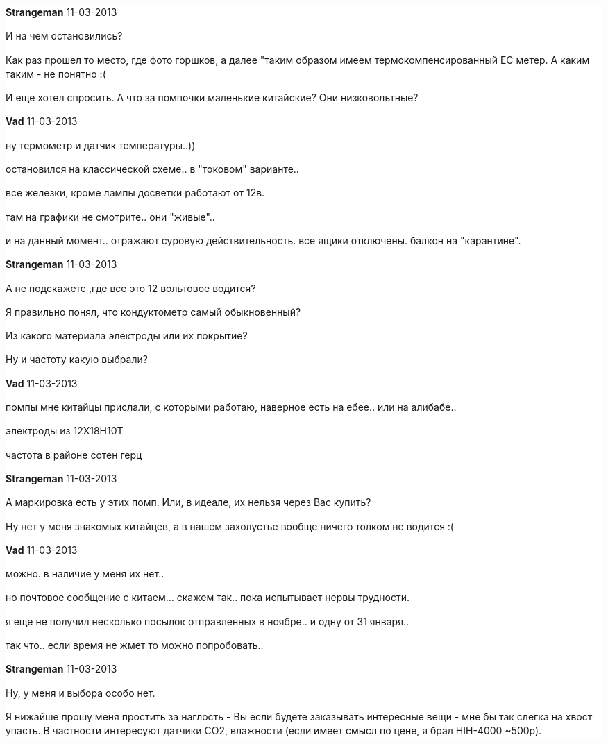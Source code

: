 
**Strangeman** 11-03-2013

И на чем остановились?

Как раз прошел то место, где фото горшков, а далее "таким образом имеем термокомпенсированный EC метер. А каким таким - не понятно :(

И еще хотел спросить. А что за помпочки маленькие китайские? Они низковольтные?


**Vad** 11-03-2013

ну термометр и датчик температуры..)) 

остановился на классической схеме.. в "токовом" варианте..

все железки, кроме лампы досветки работают от 12в.

там на графики не смотрите.. они "живые"..

и на данный момент.. отражают суровую действительность. все ящики отключены. балкон на "карантине".


**Strangeman** 11-03-2013

А не подскажете ,где все это 12 вольтовое водится?

Я правильно понял, что кондуктометр самый обыкновенный?

Из какого материала электроды или их покрытие?

Ну и частоту какую выбрали?


**Vad** 11-03-2013

помпы мне китайцы прислали, с которыми работаю, наверное есть на ебее.. или на алибабе..

электроды из 12Х18Н10Т

частота в районе сотен герц


**Strangeman** 11-03-2013

А маркировка есть у этих помп. Или, в идеале, их нельзя через Вас купить?

Ну нет у меня знакомых китайцев, а в нашем захолустье вообще ничего толком не водится :(


**Vad** 11-03-2013

можно. в наличие у меня их нет..

но почтовое сообщение с китаем... скажем так.. пока испытывает ~~нервы~~ трудности.

я еще не получил несколько посылок отправленных в ноябре.. и одну от 31 января..

так что.. если время не жмет то можно попробовать..


**Strangeman** 11-03-2013

Ну, у меня и выбора особо нет.

Я нижайше прошу меня простить за наглость - Вы если будете заказывать интересные вещи - мне бы так слегка на хвост упасть. В частности интересуют датчики CO2, влажности (если имеет смысл по цене, я брал HIH-4000 ~500р).
